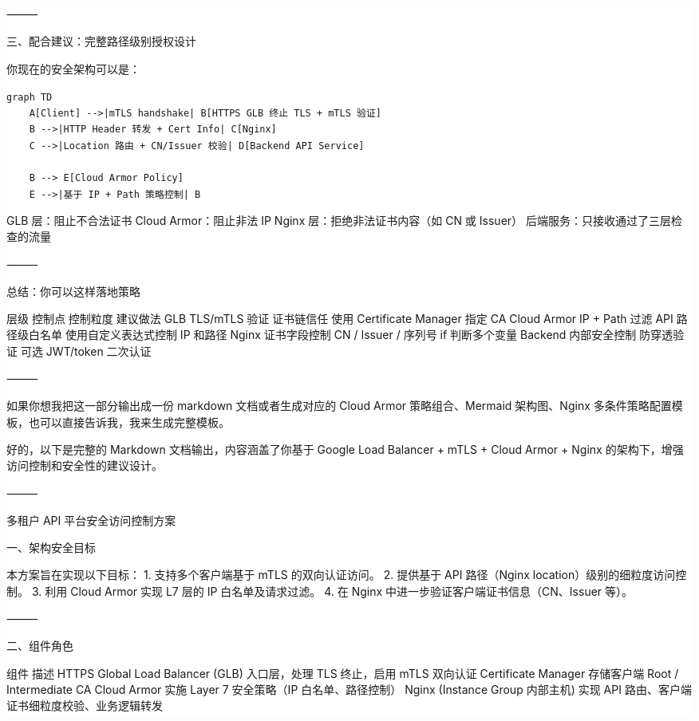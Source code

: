 ⸻

三、配合建议：完整路径级别授权设计

你现在的安全架构可以是：

```mermaid
graph TD
    A[Client] -->|mTLS handshake| B[HTTPS GLB 终止 TLS + mTLS 验证]
    B -->|HTTP Header 转发 + Cert Info| C[Nginx]
    C -->|Location 路由 + CN/Issuer 校验| D[Backend API Service]

    B --> E[Cloud Armor Policy]
    E -->|基于 IP + Path 策略控制| B
```
GLB 层：阻止不合法证书
Cloud Armor：阻止非法 IP
Nginx 层：拒绝非法证书内容（如 CN 或 Issuer）
后端服务：只接收通过了三层检查的流量

⸻

总结：你可以这样落地策略

层级	控制点	控制粒度	建议做法
GLB	TLS/mTLS 验证	证书链信任	使用 Certificate Manager 指定 CA
Cloud Armor	IP + Path 过滤	API 路径级白名单	使用自定义表达式控制 IP 和路径
Nginx	证书字段控制	CN / Issuer / 序列号	if 判断多个变量
Backend	内部安全控制	防穿透验证	可选 JWT/token 二次认证



⸻

如果你想我把这一部分输出成一份 markdown 文档或者生成对应的 Cloud Armor 策略组合、Mermaid 架构图、Nginx 多条件策略配置模板，也可以直接告诉我，我来生成完整模板。



好的，以下是完整的 Markdown 文档输出，内容涵盖了你基于 Google Load Balancer + mTLS + Cloud Armor + Nginx 的架构下，增强访问控制和安全性的建议设计。

⸻

多租户 API 平台安全访问控制方案

一、架构安全目标

本方案旨在实现以下目标：
	1.	支持多个客户端基于 mTLS 的双向认证访问。
	2.	提供基于 API 路径（Nginx location）级别的细粒度访问控制。
	3.	利用 Cloud Armor 实现 L7 层的 IP 白名单及请求过滤。
	4.	在 Nginx 中进一步验证客户端证书信息（CN、Issuer 等）。

⸻

二、组件角色

组件	描述
HTTPS Global Load Balancer (GLB)	入口层，处理 TLS 终止，启用 mTLS 双向认证
Certificate Manager	存储客户端 Root / Intermediate CA
Cloud Armor	实施 Layer 7 安全策略（IP 白名单、路径控制）
Nginx (Instance Group 内部主机)	实现 API 路由、客户端证书细粒度校验、业务逻辑转发

